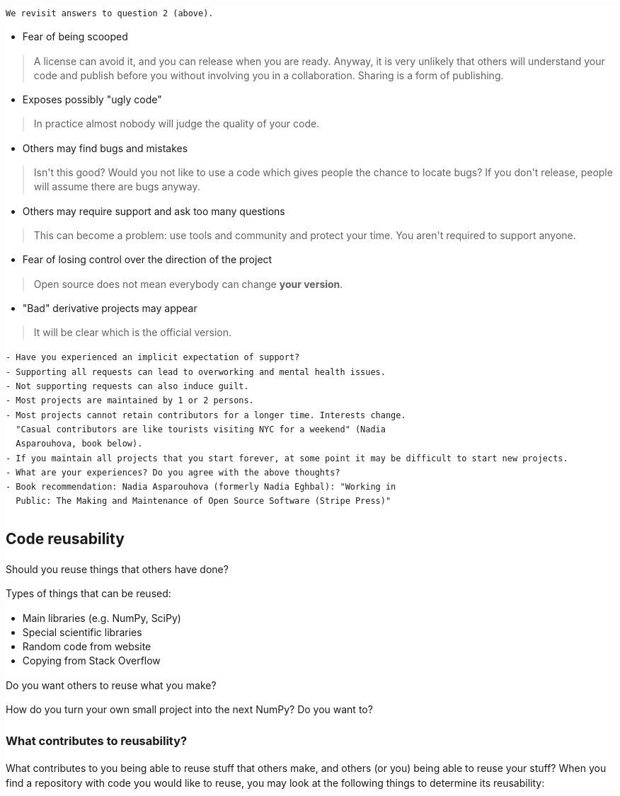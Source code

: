 ```{instructor-note}
We revisit answers to question 2 (above).
```

- Fear of being scooped
> A license can avoid it, and you can release when you are ready. Anyway, it is
> very unlikely that others will understand your code and publish before you
> without involving you in a collaboration. Sharing is a form of publishing.
- Exposes possibly "ugly code"
> In practice almost nobody will judge the quality of your code.
- Others may find bugs and mistakes
> Isn't this good? Would you not like to use a code which gives people the chance to locate bugs?
> If you don't release, people will assume there are bugs anyway.
- Others may require support and ask too many questions
> This can become a problem: use tools and community and protect your time.
> You aren't required to support anyone.
- Fear of losing control over the direction of the project
> Open source does not mean everybody can change **your version**.
- "Bad" derivative projects may appear
> It will be clear which is the official version.

```{discussion} Social-2: Discussion about "You aren't required to support anyone"
- Have you experienced an implicit expectation of support?
- Supporting all requests can lead to overworking and mental health issues.
- Not supporting requests can also induce guilt.
- Most projects are maintained by 1 or 2 persons.
- Most projects cannot retain contributors for a longer time. Interests change.
  "Casual contributors are like tourists visiting NYC for a weekend" (Nadia
  Asparouhova, book below).
- If you maintain all projects that you start forever, at some point it may be difficult to start new projects.
- What are your experiences? Do you agree with the above thoughts?
- Book recommendation: Nadia Asparouhova (formerly Nadia Eghbal): "Working in
  Public: The Making and Maintenance of Open Source Software (Stripe Press)"
```


## Code reusability

Should you reuse things that others have done?

Types of things that can be reused:
- Main libraries (e.g. NumPy, SciPy)
- Special scientific libraries
- Random code from website
- Copying from Stack Overflow

Do you want others to reuse what you make?

How do you turn your own small project into the next NumPy? Do you want to?


### What contributes to reusability?

What contributes to you being able to reuse stuff that others make, and others
(or you) being able to reuse your stuff?  When you find a repository with code
you would like to reuse, you may look at the following things to determine its
reusability:

